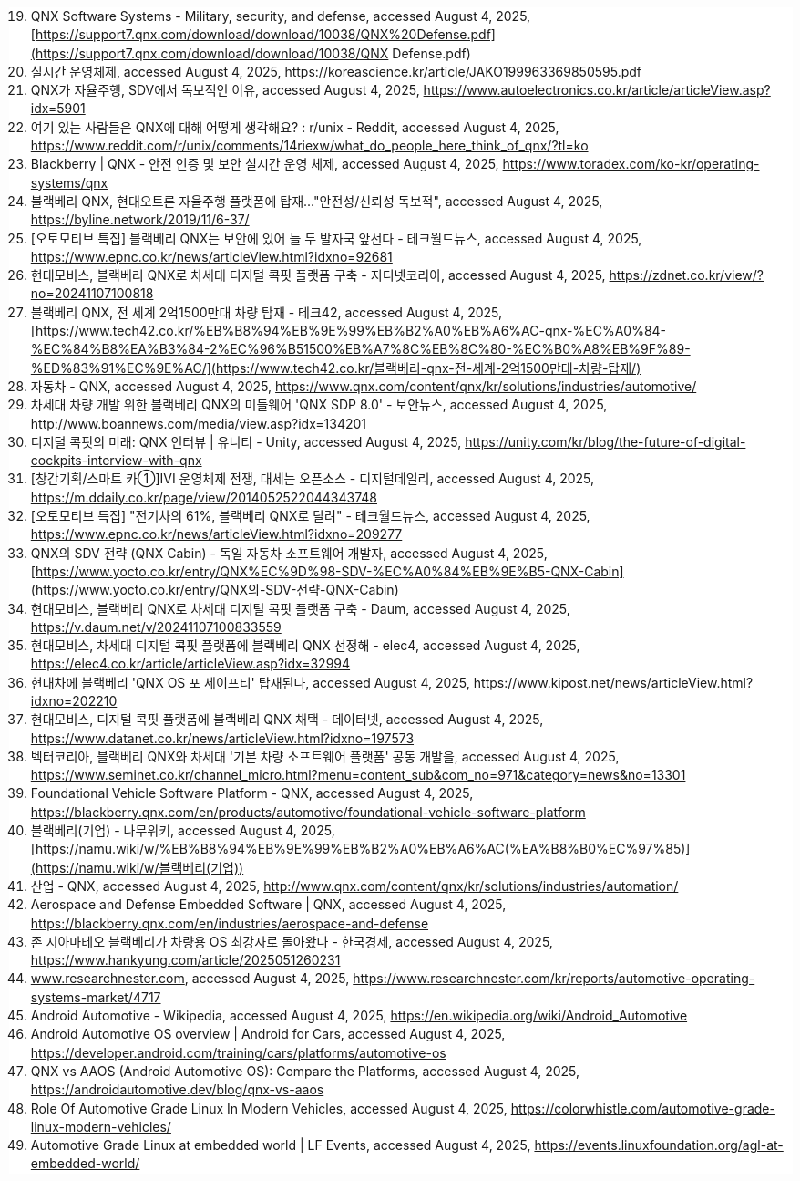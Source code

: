 19. QNX Software Systems - Military, security, and defense, accessed August 4, 2025, [https://support7.qnx.com/download/download/10038/QNX%20Defense.pdf](https://support7.qnx.com/download/download/10038/QNX Defense.pdf)
20. 실시간 운영체제, accessed August 4, 2025, https://koreascience.kr/article/JAKO199963369850595.pdf
21. QNX가 자율주행, SDV에서 독보적인 이유, accessed August 4, 2025, https://www.autoelectronics.co.kr/article/articleView.asp?idx=5901
22. 여기 있는 사람들은 QNX에 대해 어떻게 생각해요? : r/unix - Reddit, accessed August 4, 2025, https://www.reddit.com/r/unix/comments/14riexw/what_do_people_here_think_of_qnx/?tl=ko
23. Blackberry | QNX - 안전 인증 및 보안 실시간 운영 체제, accessed August 4, 2025, https://www.toradex.com/ko-kr/operating-systems/qnx
24. 블랙베리 QNX, 현대오트론 자율주행 플랫폼에 탑재..."안전성/신뢰성 독보적", accessed August 4, 2025, https://byline.network/2019/11/6-37/
25. [오토모티브 특집] 블랙베리 QNX는 보안에 있어 늘 두 발자국 앞선다 - 테크월드뉴스, accessed August 4, 2025, https://www.epnc.co.kr/news/articleView.html?idxno=92681
26. 현대모비스, 블랙베리 QNX로 차세대 디지털 콕핏 플랫폼 구축 - 지디넷코리아, accessed August 4, 2025, https://zdnet.co.kr/view/?no=20241107100818
27. 블랙베리 QNX, 전 세계 2억1500만대 차량 탑재 - 테크42, accessed August 4, 2025, [https://www.tech42.co.kr/%EB%B8%94%EB%9E%99%EB%B2%A0%EB%A6%AC-qnx-%EC%A0%84-%EC%84%B8%EA%B3%84-2%EC%96%B51500%EB%A7%8C%EB%8C%80-%EC%B0%A8%EB%9F%89-%ED%83%91%EC%9E%AC/](https://www.tech42.co.kr/블랙베리-qnx-전-세계-2억1500만대-차량-탑재/)
28. 자동차 - QNX, accessed August 4, 2025, https://www.qnx.com/content/qnx/kr/solutions/industries/automotive/
29. 차세대 차량 개발 위한 블랙베리 QNX의 미들웨어 'QNX SDP 8.0' - 보안뉴스, accessed August 4, 2025, http://www.boannews.com/media/view.asp?idx=134201
30. 디지털 콕핏의 미래: QNX 인터뷰 | 유니티 - Unity, accessed August 4, 2025, https://unity.com/kr/blog/the-future-of-digital-cockpits-interview-with-qnx
31. [창간기획/스마트 카①]IVI 운영체제 전쟁, 대세는 오픈소스 - 디지털데일리, accessed August 4, 2025, https://m.ddaily.co.kr/page/view/2014052522044343748
32. [오토모티브 특집] "전기차의 61%, 블랙베리 QNX로 달려" - 테크월드뉴스, accessed August 4, 2025, https://www.epnc.co.kr/news/articleView.html?idxno=209277
33. QNX의 SDV 전략 (QNX Cabin) - 독일 자동차 소프트웨어 개발자, accessed August 4, 2025, [https://www.yocto.co.kr/entry/QNX%EC%9D%98-SDV-%EC%A0%84%EB%9E%B5-QNX-Cabin](https://www.yocto.co.kr/entry/QNX의-SDV-전략-QNX-Cabin)
34. 현대모비스, 블랙베리 QNX로 차세대 디지털 콕핏 플랫폼 구축 - Daum, accessed August 4, 2025, https://v.daum.net/v/20241107100833559
35. 현대모비스, 차세대 디지털 콕핏 플랫폼에 블랙베리 QNX 선정해 - elec4, accessed August 4, 2025, https://elec4.co.kr/article/articleView.asp?idx=32994
36. 현대차에 블랙베리 'QNX OS 포 세이프티' 탑재된다, accessed August 4, 2025, https://www.kipost.net/news/articleView.html?idxno=202210
37. 현대모비스, 디지털 콕핏 플랫폼에 블랙베리 QNX 채택 - 데이터넷, accessed August 4, 2025, https://www.datanet.co.kr/news/articleView.html?idxno=197573
38. 벡터코리아, 블랙베리 QNX와 차세대 '기본 차량 소프트웨어 플랫폼' 공동 개발을, accessed August 4, 2025, https://www.seminet.co.kr/channel_micro.html?menu=content_sub&com_no=971&category=news&no=13301
39. Foundational Vehicle Software Platform - QNX, accessed August 4, 2025, https://blackberry.qnx.com/en/products/automotive/foundational-vehicle-software-platform
40. 블랙베리(기업) - 나무위키, accessed August 4, 2025, [https://namu.wiki/w/%EB%B8%94%EB%9E%99%EB%B2%A0%EB%A6%AC(%EA%B8%B0%EC%97%85)](https://namu.wiki/w/블랙베리(기업))
41. 산업 - QNX, accessed August 4, 2025, http://www.qnx.com/content/qnx/kr/solutions/industries/automation/
42. Aerospace and Defense Embedded Software | QNX, accessed August 4, 2025, https://blackberry.qnx.com/en/industries/aerospace-and-defense
43. 존 지아마테오 블랙베리가 차량용 OS 최강자로 돌아왔다 - 한국경제, accessed August 4, 2025, https://www.hankyung.com/article/2025051260231
44. www.researchnester.com, accessed August 4, 2025, https://www.researchnester.com/kr/reports/automotive-operating-systems-market/4717
45. Android Automotive - Wikipedia, accessed August 4, 2025, https://en.wikipedia.org/wiki/Android_Automotive
46. Android Automotive OS overview | Android for Cars, accessed August 4, 2025, https://developer.android.com/training/cars/platforms/automotive-os
47. QNX vs AAOS (Android Automotive OS): Compare the Platforms, accessed August 4, 2025, https://androidautomotive.dev/blog/qnx-vs-aaos
48. Role Of Automotive Grade Linux In Modern Vehicles, accessed August 4, 2025, https://colorwhistle.com/automotive-grade-linux-modern-vehicles/
49. Automotive Grade Linux at embedded world | LF Events, accessed August 4, 2025, https://events.linuxfoundation.org/agl-at-embedded-world/